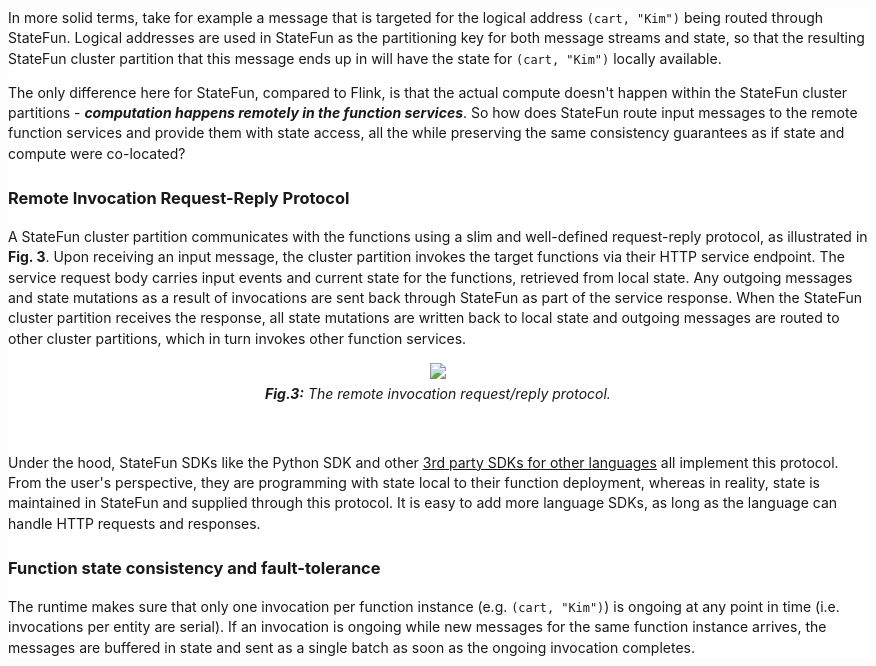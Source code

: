 In more solid terms, take for example a message that is targeted for the logical address `(cart, "Kim")` being routed
through StateFun. Logical addresses are used in StateFun as the partitioning key for both message streams and state, so
that the resulting StateFun cluster partition that this message ends up in will have the state for `(cart, "Kim")`
locally available.

The only difference here for StateFun, compared to Flink, is that the actual compute doesn't happen within the StateFun
cluster partitions - <i><b>computation happens remotely in the function services</b></i>. So how does StateFun
route input messages to the remote function services and provide them with state access, all the while
preserving the same consistency guarantees as if state and compute were co-located?

### Remote Invocation Request-Reply Protocol

A StateFun cluster partition communicates with the functions using a slim and well-defined request-reply protocol, as
illustrated in **Fig. 3**. Upon receiving an input message, the cluster partition invokes the target functions via their
HTTP service endpoint. The service request body carries input events and current state for the functions, retrieved from
local state. Any outgoing messages and state mutations as a result of invocations are sent back through StateFun as part
of the service response. When the StateFun cluster partition receives the response, all state mutations are written back
to local state and outgoing messages are routed to other cluster partitions, which in turn invokes other function
services.

<center>
	<figure>
	<img src="{{ site.baseurl }}/img/blog/2020-10-12-stateful-serverless-internals/request-reply-protocol.png" width="750px"/>
	<figcaption><i><b>Fig.3:</b> The remote invocation request/reply protocol.</i></figcaption>
	</figure>
</center>
<br>

Under the hood, StateFun SDKs like the Python SDK and other [3rd party SDKs for other languages](https://ci.apache.org/projects/flink/flink-statefun-docs-master/sdk/external.html)
all implement this protocol. From the user's perspective, they are programming with state local to their function deployment,
whereas in reality, state is maintained in StateFun and supplied through this protocol. It is easy to add more language SDKs,
as long as the language can handle HTTP requests and responses.

### Function state consistency and fault-tolerance

The runtime makes sure that only one invocation per function instance (e.g. `(cart, "Kim")`) is ongoing at any point in
time (i.e. invocations per entity are serial). If an invocation is ongoing while new messages for the same function
instance arrives, the messages are buffered in state and sent as a single batch as soon as the ongoing invocation completes.
